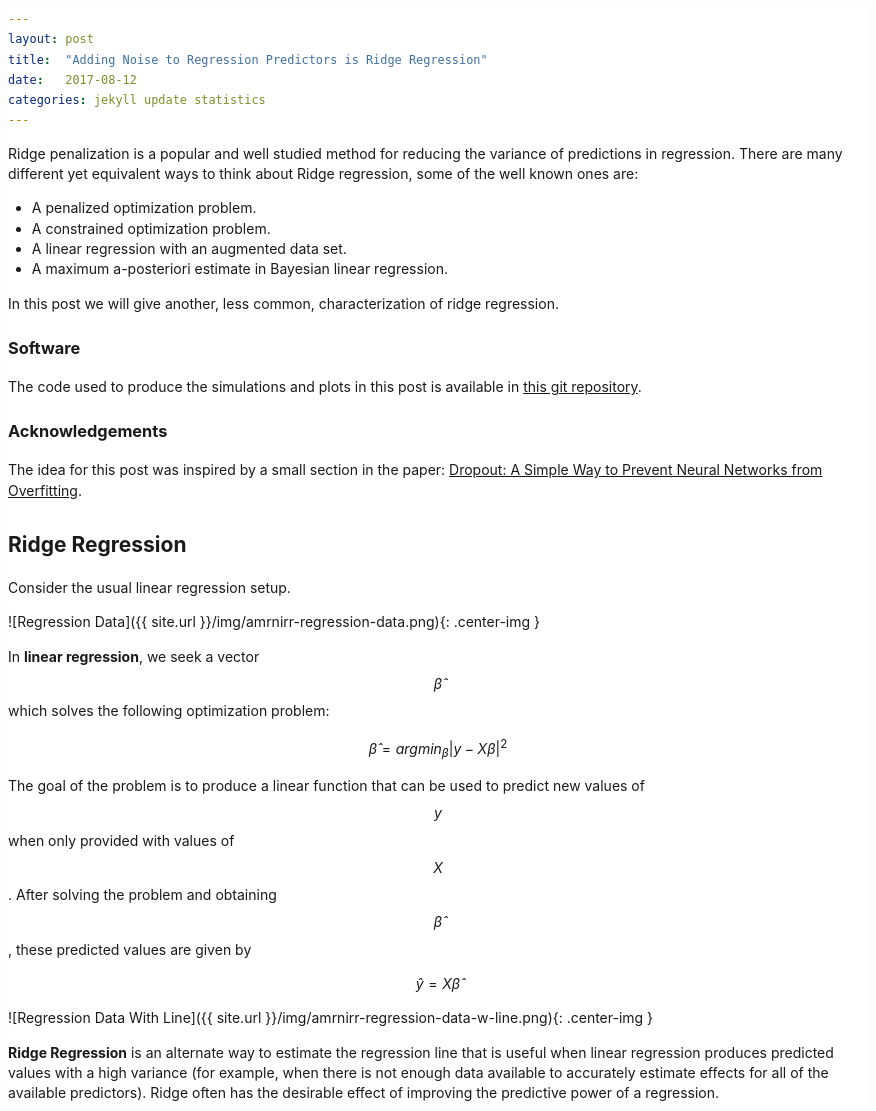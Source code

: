 ```yaml
---
layout: post
title:  "Adding Noise to Regression Predictors is Ridge Regression"
date:   2017-08-12
categories: jekyll update statistics
---
```


Ridge penalization is a popular and well studied method for reducing the variance of predictions in regression.  There are many different yet equivalent ways to think about Ridge regression, some of the well known ones are:

  - A penalized optimization problem.
  - A constrained optimization problem.
  - A linear regression with an augmented data set.
  - A maximum a-posteriori estimate in Bayesian linear regression.
  
In this post we will give another, less common, characterization of ridge regression.

### Software

The code used to produce the simulations and plots in this post is available in [this git repository](https://github.com/madrury/ridge-regression-and-noisy-predictors).

### Acknowledgements

The idea for this post was inspired by a small section in the paper: [Dropout: A Simple Way to Prevent Neural Networks from
Overfitting](https://www.cs.toronto.edu/~hinton/absps/JMLRdropout.pdf).

## Ridge Regression

Consider the usual linear regression setup.

![Regression Data]({{ site.url }}/img/amrnirr-regression-data.png){: .center-img }

In **linear regression**, we seek a vector $$\hat \beta$$ which solves the following optimization problem:

$$ \hat \beta = argmin_\beta \left| y - X \beta \right|^2 $$

The goal of the problem is to produce a linear function that can be used to predict new values of $$y$$ when only provided with values of $$X$$.  After solving the problem and obtaining $$\hat \beta$$, these predicted values are given by

$$ \hat y = X \hat \beta $$

![Regression Data With Line]({{ site.url }}/img/amrnirr-regression-data-w-line.png){: .center-img }

**Ridge Regression** is an alternate way to estimate the regression line that is useful when linear regression produces predicted values with a high variance (for example, when there is not enough data available to accurately estimate effects for all of the available predictors).  Ridge often has the desirable effect of improving the predictive power of a regression.
